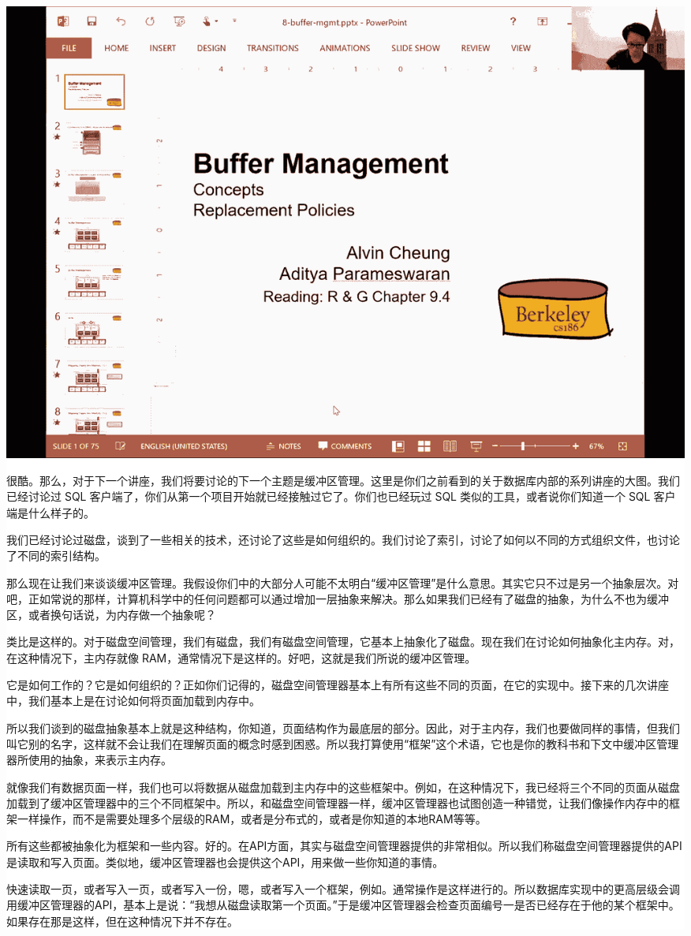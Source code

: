 ![](img/8d64a543749ac3a1da9df3fba621e7d9_10.png)

很酷。那么，对于下一个讲座，我们将要讨论的下一个主题是缓冲区管理。这里是你们之前看到的关于数据库内部的系列讲座的大图。我们已经讨论过 SQL 客户端了，你们从第一个项目开始就已经接触过它了。你们也已经玩过 SQL 类似的工具，或者说你们知道一个 SQL 客户端是什么样子的。

我们已经讨论过磁盘，谈到了一些相关的技术，还讨论了这些是如何组织的。我们讨论了索引，讨论了如何以不同的方式组织文件，也讨论了不同的索引结构。

那么现在让我们来谈谈缓冲区管理。我假设你们中的大部分人可能不太明白“缓冲区管理”是什么意思。其实它只不过是另一个抽象层次。对吧，正如常说的那样，计算机科学中的任何问题都可以通过增加一层抽象来解决。那么如果我们已经有了磁盘的抽象，为什么不也为缓冲区，或者换句话说，为内存做一个抽象呢？

类比是这样的。对于磁盘空间管理，我们有磁盘，我们有磁盘空间管理，它基本上抽象化了磁盘。现在我们在讨论如何抽象化主内存。对，在这种情况下，主内存就像 RAM，通常情况下是这样的。好吧，这就是我们所说的缓冲区管理。

它是如何工作的？它是如何组织的？正如你们记得的，磁盘空间管理器基本上有所有这些不同的页面，在它的实现中。接下来的几次讲座中，我们基本上是在讨论如何将页面加载到内存中。

所以我们谈到的磁盘抽象基本上就是这种结构，你知道，页面结构作为最底层的部分。因此，对于主内存，我们也要做同样的事情，但我们叫它别的名字，这样就不会让我们在理解页面的概念时感到困惑。所以我打算使用“框架”这个术语，它也是你的教科书和下文中缓冲区管理器所使用的抽象，来表示主内存。

就像我们有数据页面一样，我们也可以将数据从磁盘加载到主内存中的这些框架中。例如，在这种情况下，我已经将三个不同的页面从磁盘加载到了缓冲区管理器中的三个不同框架中。所以，和磁盘空间管理器一样，缓冲区管理器也试图创造一种错觉，让我们像操作内存中的框架一样操作，而不是需要处理多个层级的RAM，或者是分布式的，或者是你知道的本地RAM等等。

所有这些都被抽象化为框架和一些内容。好的。在API方面，其实与磁盘空间管理器提供的非常相似。所以我们称磁盘空间管理器提供的API是读取和写入页面。类似地，缓冲区管理器也会提供这个API，用来做一些你知道的事情。

快速读取一页，或者写入一页，或者写入一份，嗯，或者写入一个框架，例如。通常操作是这样进行的。所以数据库实现中的更高层级会调用缓冲区管理器的API，基本上是说：“我想从磁盘读取第一个页面。”于是缓冲区管理器会检查页面编号一是否已经存在于他的某个框架中。如果存在那是这样，但在这种情况下并不存在。
